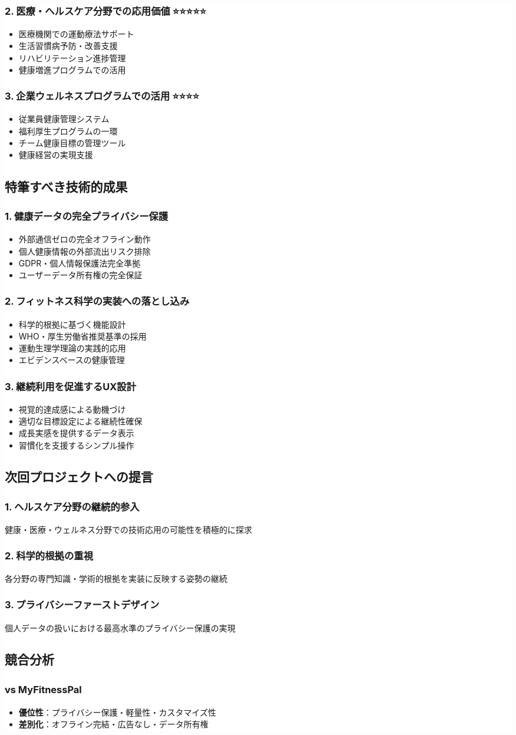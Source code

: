 ### 2. 医療・ヘルスケア分野での応用価値 ⭐⭐⭐⭐⭐
- 医療機関での運動療法サポート
- 生活習慣病予防・改善支援
- リハビリテーション進捗管理
- 健康増進プログラムでの活用

### 3. 企業ウェルネスプログラムでの活用 ⭐⭐⭐⭐
- 従業員健康管理システム
- 福利厚生プログラムの一環
- チーム健康目標の管理ツール
- 健康経営の実現支援

## 特筆すべき技術的成果

### 1. 健康データの完全プライバシー保護
- 外部通信ゼロの完全オフライン動作
- 個人健康情報の外部流出リスク排除
- GDPR・個人情報保護法完全準拠
- ユーザーデータ所有権の完全保証

### 2. フィットネス科学の実装への落とし込み
- 科学的根拠に基づく機能設計
- WHO・厚生労働省推奨基準の採用
- 運動生理学理論の実践的応用
- エビデンスベースの健康管理

### 3. 継続利用を促進するUX設計
- 視覚的達成感による動機づけ
- 適切な目標設定による継続性確保
- 成長実感を提供するデータ表示
- 習慣化を支援するシンプル操作

## 次回プロジェクトへの提言

### 1. ヘルスケア分野の継続的参入
健康・医療・ウェルネス分野での技術応用の可能性を積極的に探求

### 2. 科学的根拠の重視
各分野の専門知識・学術的根拠を実装に反映する姿勢の継続

### 3. プライバシーファーストデザイン
個人データの扱いにおける最高水準のプライバシー保護の実現

## 競合分析

### vs MyFitnessPal
- **優位性**：プライバシー保護・軽量性・カスタマイズ性
- **差別化**：オフライン完結・広告なし・データ所有権
